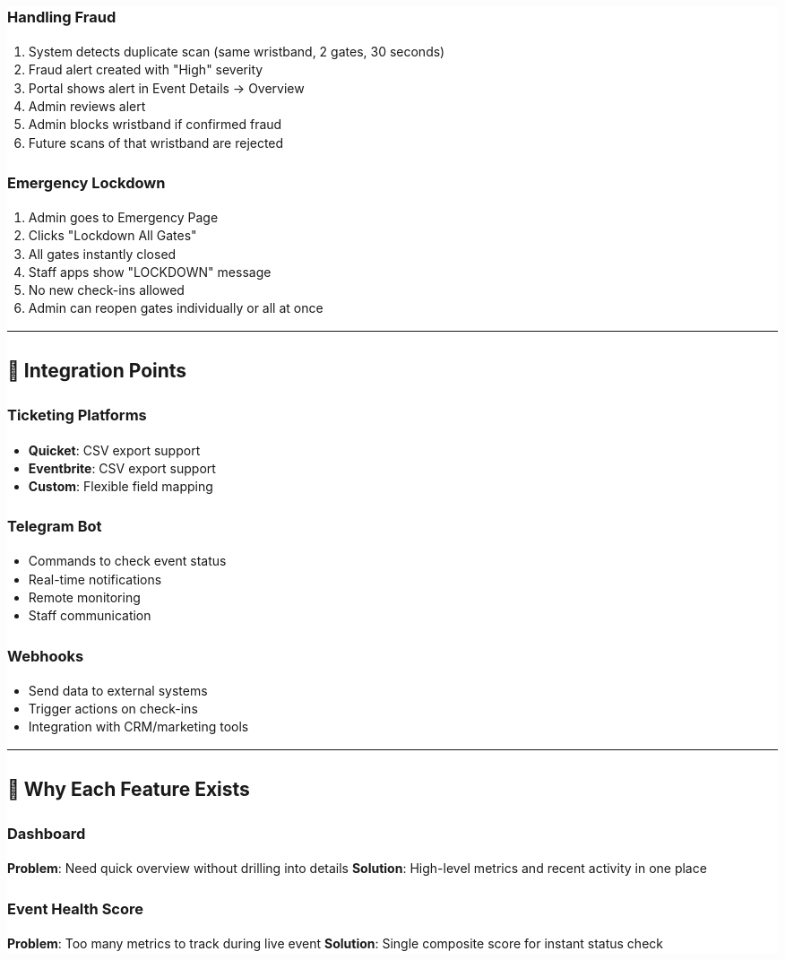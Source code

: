 ### **Handling Fraud**
1. System detects duplicate scan (same wristband, 2 gates, 30 seconds)
2. Fraud alert created with "High" severity
3. Portal shows alert in Event Details → Overview
4. Admin reviews alert
5. Admin blocks wristband if confirmed fraud
6. Future scans of that wristband are rejected

### **Emergency Lockdown**
1. Admin goes to Emergency Page
2. Clicks "Lockdown All Gates"
3. All gates instantly closed
4. Staff apps show "LOCKDOWN" message
5. No new check-ins allowed
6. Admin can reopen gates individually or all at once

---

## 📱 Integration Points

### **Ticketing Platforms**
- **Quicket**: CSV export support
- **Eventbrite**: CSV export support
- **Custom**: Flexible field mapping

### **Telegram Bot**
- Commands to check event status
- Real-time notifications
- Remote monitoring
- Staff communication

### **Webhooks**
- Send data to external systems
- Trigger actions on check-ins
- Integration with CRM/marketing tools

---

## 🎯 Why Each Feature Exists

### **Dashboard**
**Problem**: Need quick overview without drilling into details
**Solution**: High-level metrics and recent activity in one place

### **Event Health Score**
**Problem**: Too many metrics to track during live event
**Solution**: Single composite score for instant status check

